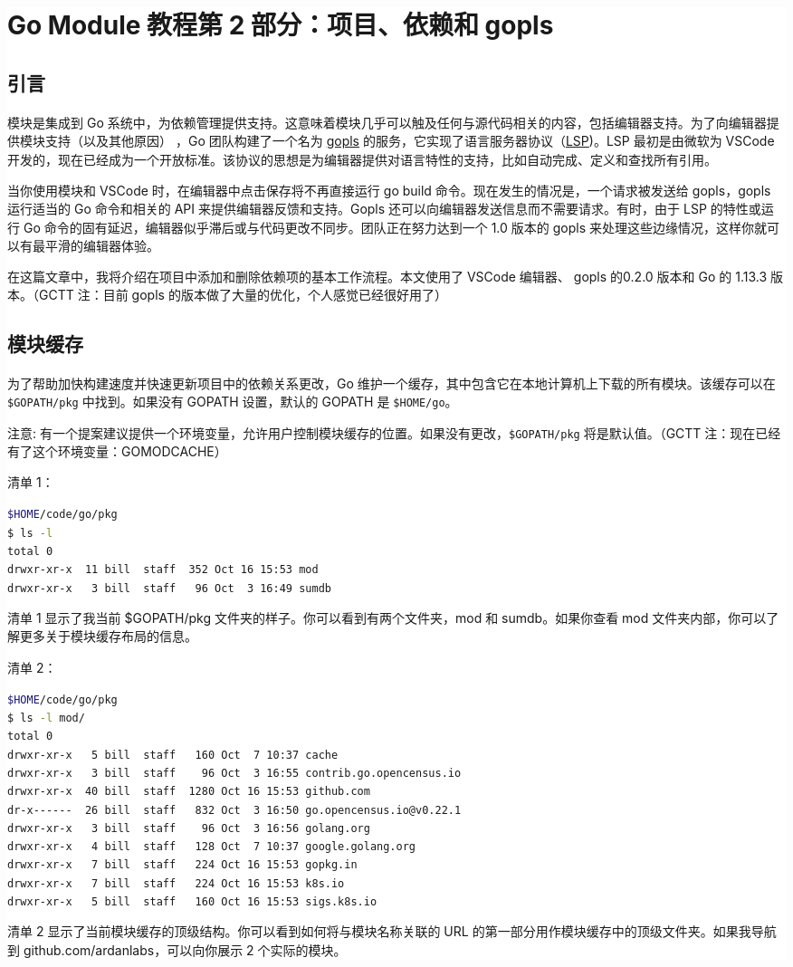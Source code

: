 # Go Module 教程第 2 部分：项目、依赖和 gopls

## 引言

模块是集成到 Go 系统中，为依赖管理提供支持。这意味着模块几乎可以触及任何与源代码相关的内容，包括编辑器支持。为了向编辑器提供模块支持（以及其他原因） ，Go 团队构建了一个名为 [gopls](https://github.com/golang/tools/blob/master/gopls/doc/user.md) 的服务，它实现了语言服务器协议（[LSP](https://microsoft.github.io/language-server-protocol/))。LSP 最初是由微软为 VSCode 开发的，现在已经成为一个开放标准。该协议的思想是为编辑器提供对语言特性的支持，比如自动完成、定义和查找所有引用。

当你使用模块和 VSCode 时，在编辑器中点击保存将不再直接运行 go build 命令。现在发生的情况是，一个请求被发送给 gopls，gopls 运行适当的 Go 命令和相关的 API 来提供编辑器反馈和支持。Gopls 还可以向编辑器发送信息而不需要请求。有时，由于 LSP 的特性或运行 Go 命令的固有延迟，编辑器似乎滞后或与代码更改不同步。团队正在努力达到一个 1.0 版本的 gopls 来处理这些边缘情况，这样你就可以有最平滑的编辑器体验。

在这篇文章中，我将介绍在项目中添加和删除依赖项的基本工作流程。本文使用了 VSCode 编辑器、 gopls 的0.2.0 版本和 Go 的 1.13.3 版本。（GCTT 注：目前 gopls 的版本做了大量的优化，个人感觉已经很好用了）

## 模块缓存

为了帮助加快构建速度并快速更新项目中的依赖关系更改，Go 维护一个缓存，其中包含它在本地计算机上下载的所有模块。该缓存可以在 `$GOPATH/pkg` 中找到。如果没有 GOPATH 设置，默认的 GOPATH 是 `$HOME/go`。

注意: 有一个提案建议提供一个环境变量，允许用户控制模块缓存的位置。如果没有更改，`$GOPATH/pkg` 将是默认值。（GCTT 注：现在已经有了这个环境变量：GOMODCACHE）

清单 1：

```bash
$HOME/code/go/pkg
$ ls -l
total 0
drwxr-xr-x  11 bill  staff  352 Oct 16 15:53 mod
drwxr-xr-x   3 bill  staff   96 Oct  3 16:49 sumdb
```

清单 1 显示了我当前 $GOPATH/pkg 文件夹的样子。你可以看到有两个文件夹，mod 和 sumdb。如果你查看 mod 文件夹内部，你可以了解更多关于模块缓存布局的信息。

清单 2：

```bash
$HOME/code/go/pkg
$ ls -l mod/
total 0
drwxr-xr-x   5 bill  staff   160 Oct  7 10:37 cache
drwxr-xr-x   3 bill  staff    96 Oct  3 16:55 contrib.go.opencensus.io
drwxr-xr-x  40 bill  staff  1280 Oct 16 15:53 github.com
dr-x------  26 bill  staff   832 Oct  3 16:50 go.opencensus.io@v0.22.1
drwxr-xr-x   3 bill  staff    96 Oct  3 16:56 golang.org
drwxr-xr-x   4 bill  staff   128 Oct  7 10:37 google.golang.org
drwxr-xr-x   7 bill  staff   224 Oct 16 15:53 gopkg.in
drwxr-xr-x   7 bill  staff   224 Oct 16 15:53 k8s.io
drwxr-xr-x   5 bill  staff   160 Oct 16 15:53 sigs.k8s.io
```

清单 2 显示了当前模块缓存的顶级结构。你可以看到如何将与模块名称关联的 URL 的第一部分用作模块缓存中的顶级文件夹。如果我导航到 github.com/ardanlabs，可以向你展示 2 个实际的模块。
